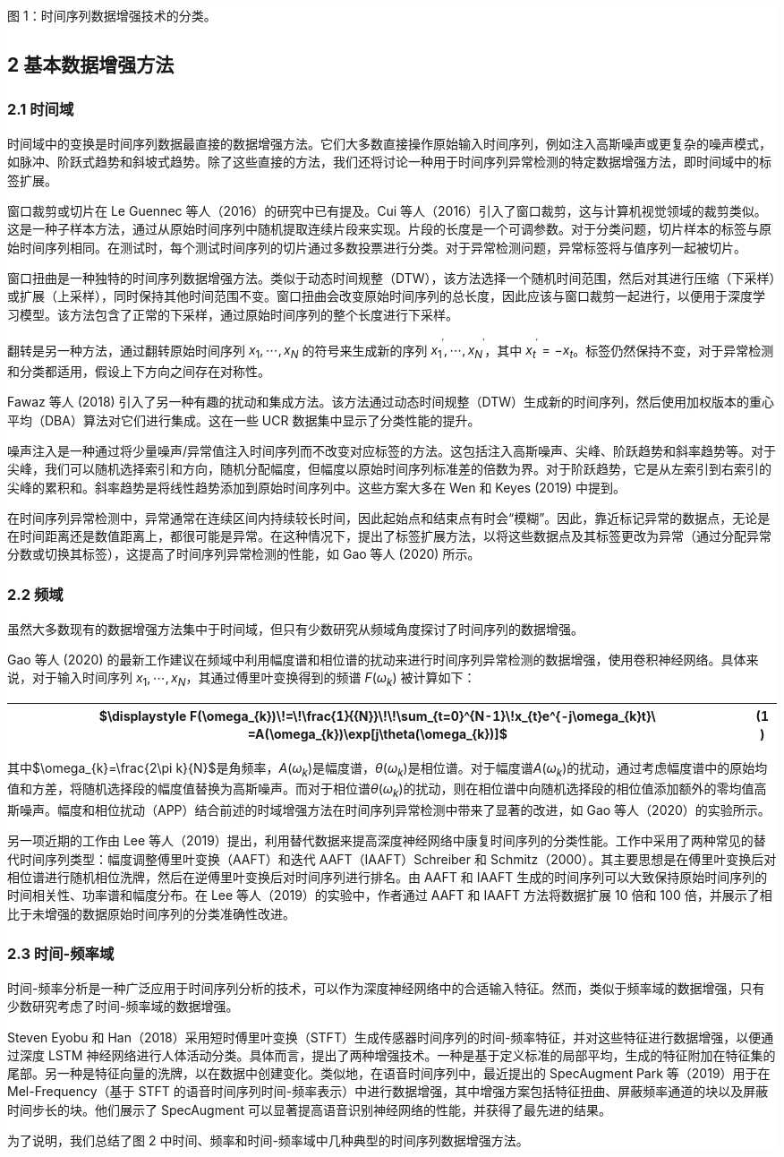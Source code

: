 图 1：时间序列数据增强技术的分类。

## 2 基本数据增强方法

### 2.1 时间域

时间域中的变换是时间序列数据最直接的数据增强方法。它们大多数直接操作原始输入时间序列，例如注入高斯噪声或更复杂的噪声模式，如脉冲、阶跃式趋势和斜坡式趋势。除了这些直接的方法，我们还将讨论一种用于时间序列异常检测的特定数据增强方法，即时间域中的标签扩展。

窗口裁剪或切片在 Le Guennec 等人（2016）的研究中已有提及。Cui 等人（2016）引入了窗口裁剪，这与计算机视觉领域的裁剪类似。这是一种子样本方法，通过从原始时间序列中随机提取连续片段来实现。片段的长度是一个可调参数。对于分类问题，切片样本的标签与原始时间序列相同。在测试时，每个测试时间序列的切片通过多数投票进行分类。对于异常检测问题，异常标签将与值序列一起被切片。

窗口扭曲是一种独特的时间序列数据增强方法。类似于动态时间规整（DTW），该方法选择一个随机时间范围，然后对其进行压缩（下采样）或扩展（上采样），同时保持其他时间范围不变。窗口扭曲会改变原始时间序列的总长度，因此应该与窗口裁剪一起进行，以便用于深度学习模型。该方法包含了正常的下采样，通过原始时间序列的整个长度进行下采样。

翻转是另一种方法，通过翻转原始时间序列 $x_{1},\cdots,x_{N}$ 的符号来生成新的序列 $x^{{}^{\prime}}_{1},\cdots,x^{{}^{\prime}}_{N}$，其中 $x^{{}^{\prime}}_{t}=-x_{t}$。标签仍然保持不变，对于异常检测和分类都适用，假设上下方向之间存在对称性。

Fawaz 等人 (2018) 引入了另一种有趣的扰动和集成方法。该方法通过动态时间规整（DTW）生成新的时间序列，然后使用加权版本的重心平均（DBA）算法对它们进行集成。这在一些 UCR 数据集中显示了分类性能的提升。

噪声注入是一种通过将少量噪声/异常值注入时间序列而不改变对应标签的方法。这包括注入高斯噪声、尖峰、阶跃趋势和斜率趋势等。对于尖峰，我们可以随机选择索引和方向，随机分配幅度，但幅度以原始时间序列标准差的倍数为界。对于阶跃趋势，它是从左索引到右索引的尖峰的累积和。斜率趋势是将线性趋势添加到原始时间序列中。这些方案大多在 Wen 和 Keyes (2019) 中提到。

在时间序列异常检测中，异常通常在连续区间内持续较长时间，因此起始点和结束点有时会“模糊”。因此，靠近标记异常的数据点，无论是在时间距离还是数值距离上，都很可能是异常。在这种情况下，提出了标签扩展方法，以将这些数据点及其标签更改为异常（通过分配异常分数或切换其标签），这提高了时间序列异常检测的性能，如 Gao 等人 (2020) 所示。

### 2.2 频域

虽然大多数现有的数据增强方法集中于时间域，但只有少数研究从频域角度探讨了时间序列的数据增强。

Gao 等人 (2020) 的最新工作建议在频域中利用幅度谱和相位谱的扰动来进行时间序列异常检测的数据增强，使用卷积神经网络。具体来说，对于输入时间序列 $x_{1},\cdots,x_{N}$，其通过傅里叶变换得到的频谱 $F(\omega_{k})$ 被计算如下：

|  | $\displaystyle F(\omega_{k})\!=\!\frac{1}{{N}}\!\!\sum_{t=0}^{N-1}\!x_{t}e^{-j\omega_{k}t}\ =A(\omega_{k})\exp[j\theta(\omega_{k})]$ |  | (1) |
| --- | --- | --- | --- |

其中$\omega_{k}=\frac{2\pi k}{N}$是角频率，$A(\omega_{k})$是幅度谱，$\theta(\omega_{k})$是相位谱。对于幅度谱$A(\omega_{k})$的扰动，通过考虑幅度谱中的原始均值和方差，将随机选择段的幅度值替换为高斯噪声。而对于相位谱$\theta(\omega_{k})$的扰动，则在相位谱中向随机选择段的相位值添加额外的零均值高斯噪声。幅度和相位扰动（APP）结合前述的时域增强方法在时间序列异常检测中带来了显著的改进，如 Gao 等人（2020）的实验所示。

另一项近期的工作由 Lee 等人（2019）提出，利用替代数据来提高深度神经网络中康复时间序列的分类性能。工作中采用了两种常见的替代时间序列类型：幅度调整傅里叶变换（AAFT）和迭代 AAFT（IAAFT）Schreiber 和 Schmitz（2000）。其主要思想是在傅里叶变换后对相位谱进行随机相位洗牌，然后在逆傅里叶变换后对时间序列进行排名。由 AAFT 和 IAAFT 生成的时间序列可以大致保持原始时间序列的时间相关性、功率谱和幅度分布。在 Lee 等人（2019）的实验中，作者通过 AAFT 和 IAAFT 方法将数据扩展 10 倍和 100 倍，并展示了相比于未增强的数据原始时间序列的分类准确性改进。

### 2.3 时间-频率域

时间-频率分析是一种广泛应用于时间序列分析的技术，可以作为深度神经网络中的合适输入特征。然而，类似于频率域的数据增强，只有少数研究考虑了时间-频率域的数据增强。

Steven Eyobu 和 Han（2018）采用短时傅里叶变换（STFT）生成传感器时间序列的时间-频率特征，并对这些特征进行数据增强，以便通过深度 LSTM 神经网络进行人体活动分类。具体而言，提出了两种增强技术。一种是基于定义标准的局部平均，生成的特征附加在特征集的尾部。另一种是特征向量的洗牌，以在数据中创建变化。类似地，在语音时间序列中，最近提出的 SpecAugment Park 等（2019）用于在 Mel-Frequency（基于 STFT 的语音时间序列时间-频率表示）中进行数据增强，其中增强方案包括特征扭曲、屏蔽频率通道的块以及屏蔽时间步长的块。他们展示了 SpecAugment 可以显著提高语音识别神经网络的性能，并获得了最先进的结果。

为了说明，我们总结了图 2 中时间、频率和时间-频率域中几种典型的时间序列数据增强方法。
